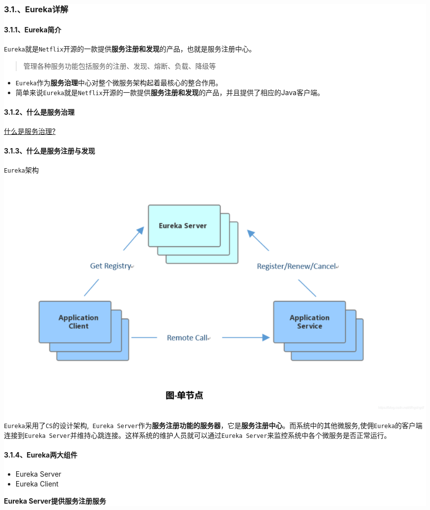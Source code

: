 ### 3.1.、Eureka详解

#### 3.1.1、Eureka简介

`Eureka`就是`Netflix`开源的一款提供**服务注册和发现**的产品，也就是服务注册中心。

>   管理各种服务功能包括服务的注册、发现、熔断、负载、降级等

-   `Eureka`作为**服务治理**中心对整个微服务架构起着最核心的整合作用。
-   简单来说`Eureka`就是`Netflix`开源的一款提供**服务注册和发现**的产品，并且提供了相应的Java客户端。

#### 3.1.2、什么是服务治理

[什么是服务治理?](https://www.zhihu.com/question/56125281)

#### 3.1.3、什么是服务注册与发现

`Eureka`架构

![Eureka架构](media/SpringCloud笔记.assets/Eureka架构.png)

`Eureka`采用了`CS`的设计架构,` Eureka Server`作为**服务注册功能的服务器**，它是**服务注册中心**。而系统中的其他微服务,使佣`Eureka`的客户端连接到`Eureka Server`并维持心跳连接。这样系统的维护人员就可以通过`Eureka Server`来监控系统中各个微服务是否正常运行。

#### 3.1.4、Eureka两大组件

-   Eureka Server
-   Eureka Client

**Eureka Server提供服务注册服务**
